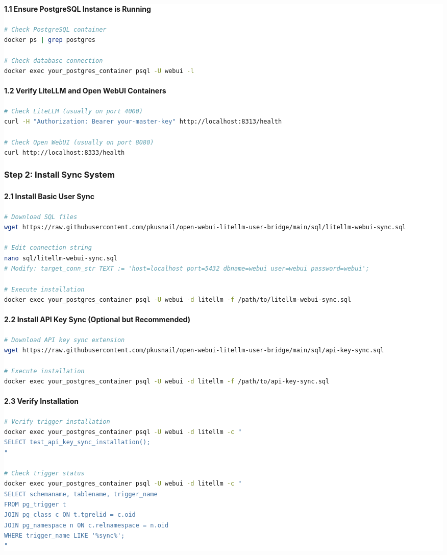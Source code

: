 #### 1.1 Ensure PostgreSQL Instance is Running
```bash
# Check PostgreSQL container
docker ps | grep postgres

# Check database connection
docker exec your_postgres_container psql -U webui -l
```

#### 1.2 Verify LiteLLM and Open WebUI Containers
```bash
# Check LiteLLM (usually on port 4000)
curl -H "Authorization: Bearer your-master-key" http://localhost:8313/health

# Check Open WebUI (usually on port 8080)  
curl http://localhost:8333/health
```

### Step 2: Install Sync System

#### 2.1 Install Basic User Sync
```bash
# Download SQL files
wget https://raw.githubusercontent.com/pkusnail/open-webui-litellm-user-bridge/main/sql/litellm-webui-sync.sql

# Edit connection string
nano sql/litellm-webui-sync.sql
# Modify: target_conn_str TEXT := 'host=localhost port=5432 dbname=webui user=webui password=webui';

# Execute installation
docker exec your_postgres_container psql -U webui -d litellm -f /path/to/litellm-webui-sync.sql
```

#### 2.2 Install API Key Sync (Optional but Recommended)
```bash
# Download API key sync extension
wget https://raw.githubusercontent.com/pkusnail/open-webui-litellm-user-bridge/main/sql/api-key-sync.sql

# Execute installation
docker exec your_postgres_container psql -U webui -d litellm -f /path/to/api-key-sync.sql
```

#### 2.3 Verify Installation
```bash
# Verify trigger installation
docker exec your_postgres_container psql -U webui -d litellm -c "
SELECT test_api_key_sync_installation();
"

# Check trigger status
docker exec your_postgres_container psql -U webui -d litellm -c "
SELECT schemaname, tablename, trigger_name 
FROM pg_trigger t
JOIN pg_class c ON t.tgrelid = c.oid  
JOIN pg_namespace n ON c.relnamespace = n.oid
WHERE trigger_name LIKE '%sync%';
"
```
